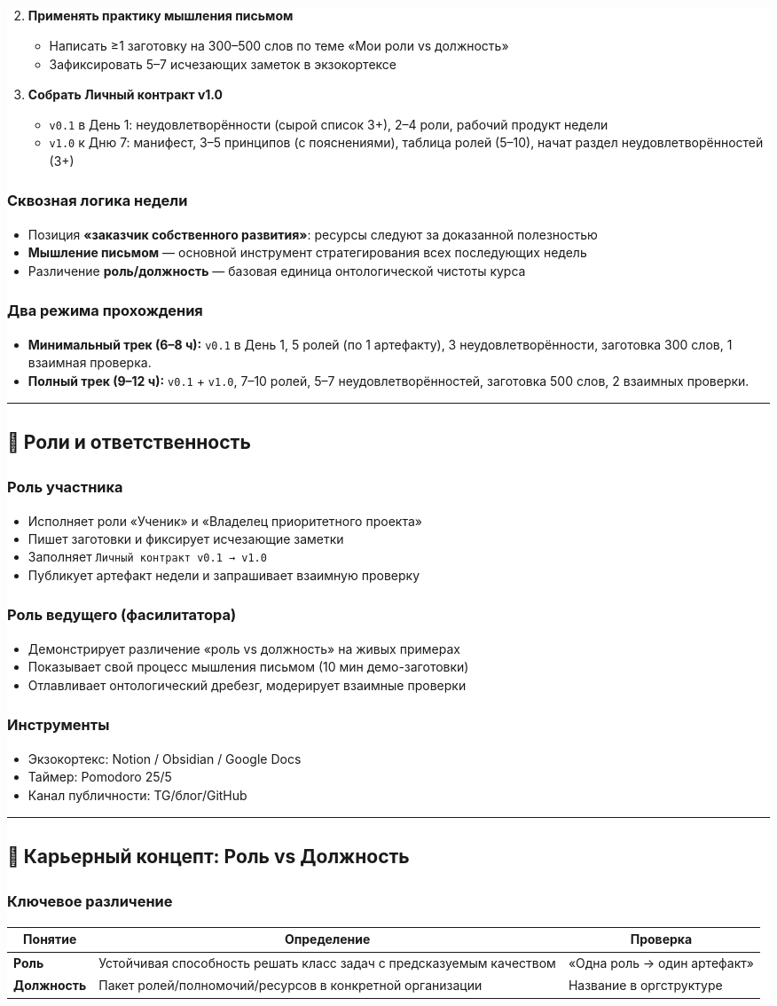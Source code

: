 2. **Применять практику мышления письмом**
   - Написать ≥1 заготовку на 300–500 слов по теме «Мои роли vs должность»
   - Зафиксировать 5–7 исчезающих заметок в экзокортексе

3. **Собрать Личный контракт v1.0**
   - `v0.1` в День 1: неудовлетворённости (сырой список 3+), 2–4 роли, рабочий продукт недели
   - `v1.0` к Дню 7: манифест, 3–5 принципов (с пояснениями), таблица ролей (5–10), начат раздел неудовлетворённостей (3+)

### Сквозная логика недели
- Позиция **«заказчик собственного развития»**: ресурсы следуют за доказанной полезностью
- **Мышление письмом** — основной инструмент стратегирования всех последующих недель
- Различение **роль/должность** — базовая единица онтологической чистоты курса

### Два режима прохождения
- **Минимальный трек (6–8 ч):** `v0.1` в День 1, 5 ролей (по 1 артефакту), 3 неудовлетворённости, заготовка 300 слов, 1 взаимная проверка.
- **Полный трек (9–12 ч):** `v0.1` + `v1.0`, 7–10 ролей, 5–7 неудовлетворённостей, заготовка 500 слов, 2 взаимных проверки.

---

## 👥 Роли и ответственность

### Роль участника
- Исполняет роли «Ученик» и «Владелец приоритетного проекта»
- Пишет заготовки и фиксирует исчезающие заметки
- Заполняет `Личный контракт v0.1 → v1.0`
- Публикует артефакт недели и запрашивает взаимную проверку

### Роль ведущего (фасилитатора)
- Демонстрирует различение «роль vs должность» на живых примерах
- Показывает свой процесс мышления письмом (10 мин демо-заготовки)
- Отлавливает онтологический дребезг, модерирует взаимные проверки

### Инструменты
- Экзокортекс: Notion / Obsidian / Google Docs
- Таймер: Pomodoro 25/5
- Канал публичности: TG/блог/GitHub

---

## 📖 Карьерный концепт: Роль vs Должность

### Ключевое различение
| Понятие | Определение | Проверка |
|---|---|---|
| **Роль** | Устойчивая способность решать класс задач с предсказуемым качеством | «Одна роль → один артефакт» |
| **Должность** | Пакет ролей/полномочий/ресурсов в конкретной организации | Название в оргструктуре |
